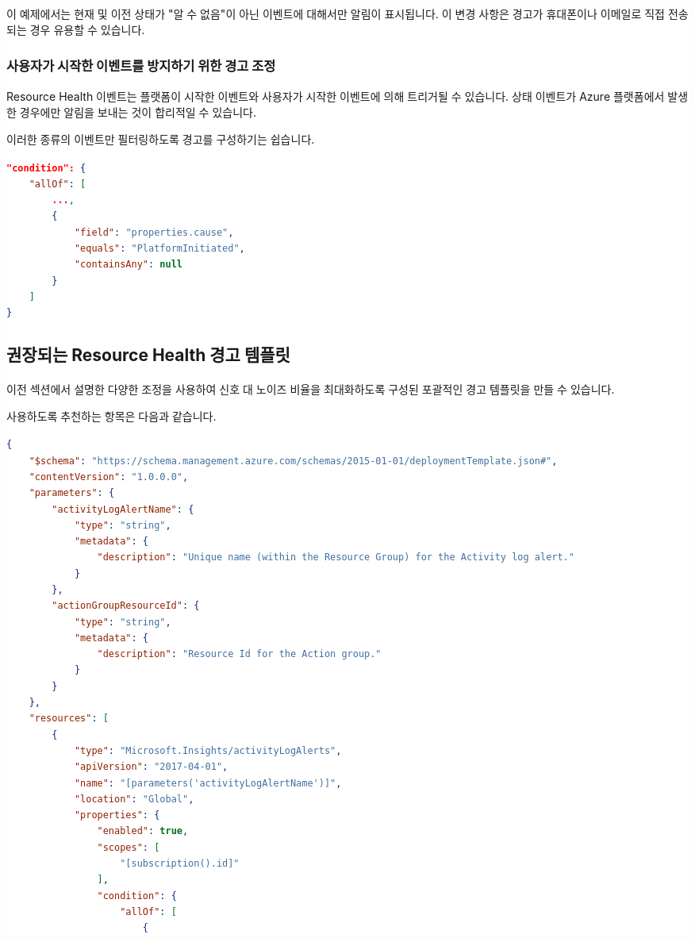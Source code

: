 ```json
```

이 예제에서는 현재 및 이전 상태가 "알 수 없음"이 아닌 이벤트에 대해서만 알림이 표시됩니다. 이 변경 사항은 경고가 휴대폰이나 이메일로 직접 전송되는 경우 유용할 수 있습니다.

### <a name="adjusting-the-alert-to-avoid-user-initiated-events"></a>사용자가 시작한 이벤트를 방지하기 위한 경고 조정

Resource Health 이벤트는 플랫폼이 시작한 이벤트와 사용자가 시작한 이벤트에 의해 트리거될 수 있습니다. 상태 이벤트가 Azure 플랫폼에서 발생한 경우에만 알림을 보내는 것이 합리적일 수 있습니다.

이러한 종류의 이벤트만 필터링하도록 경고를 구성하기는 쉽습니다.

```json
"condition": {
    "allOf": [
        ...,
        {
            "field": "properties.cause",
            "equals": "PlatformInitiated",
            "containsAny": null
        }
    ]
}
```

## <a name="recommended-resource-health-alert-template"></a>권장되는 Resource Health 경고 템플릿

이전 섹션에서 설명한 다양한 조정을 사용하여 신호 대 노이즈 비율을 최대화하도록 구성된 포괄적인 경고 템플릿을 만들 수 있습니다.

사용하도록 추천하는 항목은 다음과 같습니다.
```json
{
    "$schema": "https://schema.management.azure.com/schemas/2015-01-01/deploymentTemplate.json#",
    "contentVersion": "1.0.0.0",
    "parameters": {
        "activityLogAlertName": {
            "type": "string",
            "metadata": {
                "description": "Unique name (within the Resource Group) for the Activity log alert."
            }
        },
        "actionGroupResourceId": {
            "type": "string",
            "metadata": {
                "description": "Resource Id for the Action group."
            }
        }
    },
    "resources": [
        {
            "type": "Microsoft.Insights/activityLogAlerts",
            "apiVersion": "2017-04-01",
            "name": "[parameters('activityLogAlertName')]",
            "location": "Global",
            "properties": {
                "enabled": true,
                "scopes": [
                    "[subscription().id]"
                ],
                "condition": {
                    "allOf": [
                        {
```